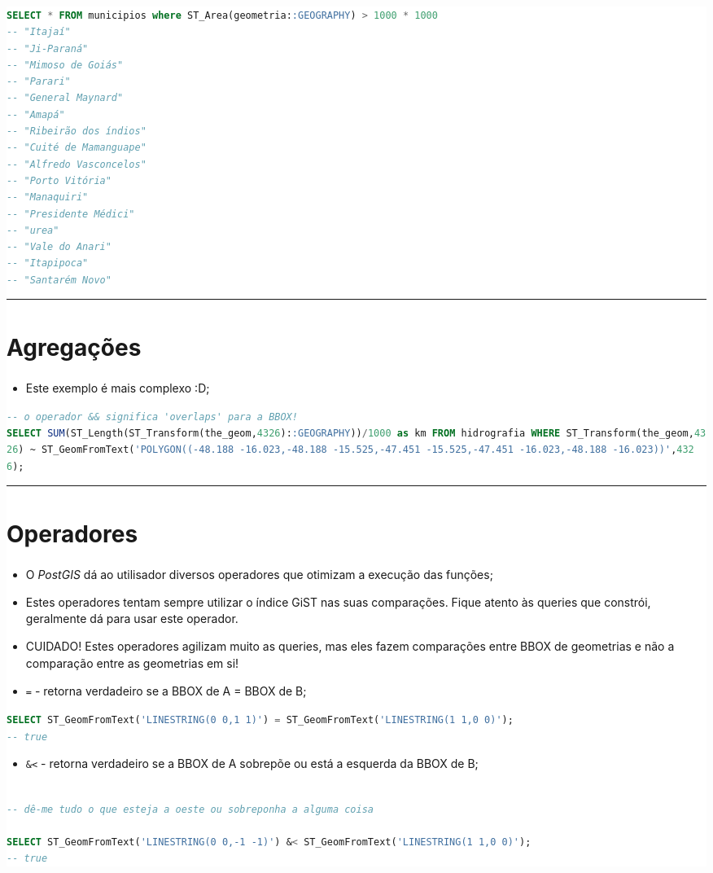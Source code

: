 ```sql
SELECT * FROM municipios where ST_Area(geometria::GEOGRAPHY) > 1000 * 1000
-- "Itajaí"
-- "Ji-Paraná"
-- "Mimoso de Goiás"
-- "Parari"
-- "General Maynard"
-- "Amapá"
-- "Ribeirão dos índios"
-- "Cuité de Mamanguape"
-- "Alfredo Vasconcelos"
-- "Porto Vitória"
-- "Manaquiri"
-- "Presidente Médici"
-- "urea"
-- "Vale do Anari"
-- "Itapipoca"
-- "Santarém Novo"
```

---

# Agregações

* Este exemplo é mais complexo :D;

```sql
-- o operador && significa 'overlaps' para a BBOX!
SELECT SUM(ST_Length(ST_Transform(the_geom,4326)::GEOGRAPHY))/1000 as km FROM hidrografia WHERE ST_Transform(the_geom,4326) ~ ST_GeomFromText('POLYGON((-48.188 -16.023,-48.188 -15.525,-47.451 -15.525,-47.451 -16.023,-48.188 -16.023))',4326);
```

---

# Operadores

* O _PostGIS_ dá ao utilisador diversos operadores que otimizam a execução das funções;

* Estes operadores tentam sempre utilizar o índice GiST nas suas comparações. Fique atento às queries que constrói, geralmente dá para usar este operador.

* CUIDADO! Estes operadores agilizam muito as queries, mas eles fazem comparações entre BBOX de geometrias e não a comparação entre as geometrias em si!

* ```=``` - retorna verdadeiro se a BBOX de A = BBOX de B;

```sql
SELECT ST_GeomFromText('LINESTRING(0 0,1 1)') = ST_GeomFromText('LINESTRING(1 1,0 0)');
-- true
```

* ```&<``` - retorna verdadeiro se a BBOX de A sobrepõe ou está a esquerda da BBOX de B;

```sql

-- dê-me tudo o que esteja a oeste ou sobreponha a alguma coisa

SELECT ST_GeomFromText('LINESTRING(0 0,-1 -1)') &< ST_GeomFromText('LINESTRING(1 1,0 0)');
-- true
```
